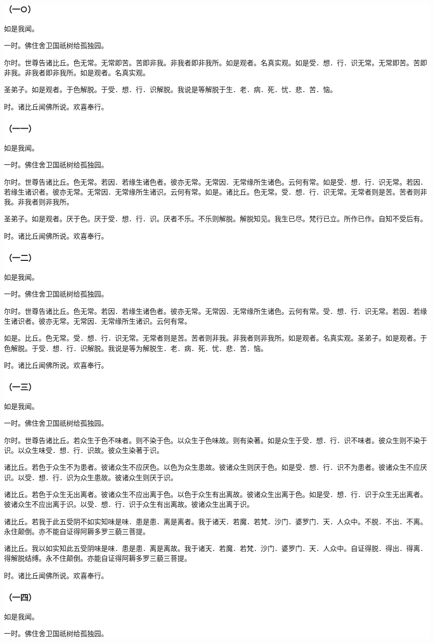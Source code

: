 ### （一○）

如是我闻。

一时。佛住舍卫国祇树给孤独园。

尔时。世尊告诸比丘。色无常。无常即苦。苦即非我。非我者即非我所。如是观者。名真实观。如是受．想．行．识无常。无常即苦。苦即非我。非我者即非我所。如是观者。名真实观。

圣弟子。如是观者。于色解脱。于受．想．行．识解脱。我说是等解脱于生．老．病．死．忧．悲．苦．恼。

时。诸比丘闻佛所说。欢喜奉行。

### （一一）

如是我闻。

一时。佛住舍卫国祇树给孤独园。

尔时。世尊告诸比丘。色无常。若因．若缘生诸色者。彼亦无常。无常因．无常缘所生诸色。云何有常。如是受．想．行．识无常。若因．若缘生诸识者。彼亦无常。无常因．无常缘所生诸识。云何有常。如是。诸比丘。色无常。受．想．行．识无常。无常者则是苦。苦者则非我。非我者则非我所。

圣弟子。如是观者。厌于色。厌于受．想．行．识。厌者不乐。不乐则解脱。解脱知见。我生已尽。梵行已立。所作已作。自知不受后有。

时。诸比丘闻佛所说。欢喜奉行。

### （一二）

如是我闻。

一时。佛住舍卫国祇树给孤独园。

尔时。世尊告诸比丘。色无常。若因．若缘生诸色者。彼亦无常。无常因．无常缘所生诸色。云何有常。受．想．行．识无常。若因．若缘生诸识者。彼亦无常。无常因．无常缘所生诸识。云何有常。

如是。比丘。色无常。受．想．行．识无常。无常者则是苦。苦者则非我。非我者则非我所。如是观者。名真实观。圣弟子。如是观者。于色解脱。于受．想．行．识解脱。我说是等为解脱生．老．病．死．忧．悲．苦．恼。

时。诸比丘闻佛所说。欢喜奉行。

### （一三）

如是我闻。

一时。佛住舍卫国祇树给孤独园。

尔时。世尊告诸比丘。若众生于色不味者。则不染于色。以众生于色味故。则有染著。如是众生于受．想．行．识不味者。彼众生则不染于识。以众生味受．想．行．识故。彼众生染著于识。

诸比丘。若色于众生不为患者。彼诸众生不应厌色。以色为众生患故。彼诸众生则厌于色。如是受．想．行．识不为患者。彼诸众生不应厌识。以受．想．行．识为众生患故。彼诸众生则厌于识。

诸比丘。若色于众生无出离者。彼诸众生不应出离于色。以色于众生有出离故。彼诸众生出离于色。如是受．想．行．识于众生无出离者。彼诸众生不应出离于识。以受．想．行．识于众生有出离故。彼诸众生出离于识。

诸比丘。若我于此五受阴不如实知味是味．患是患．离是离者。我于诸天．若魔．若梵．沙门．婆罗门．天．人众中。不脱．不出．不离。永住颠倒。亦不能自证得阿耨多罗三藐三菩提。

诸比丘。我以如实知此五受阴味是味．患是患．离是离故。我于诸天．若魔．若梵．沙门．婆罗门．天．人众中。自证得脱．得出．得离．得解脱结缚。永不住颠倒。亦能自证得阿耨多罗三藐三菩提。

时。诸比丘闻佛所说。欢喜奉行。

### （一四）

如是我闻。

一时。佛住舍卫国祇树给孤独园。
